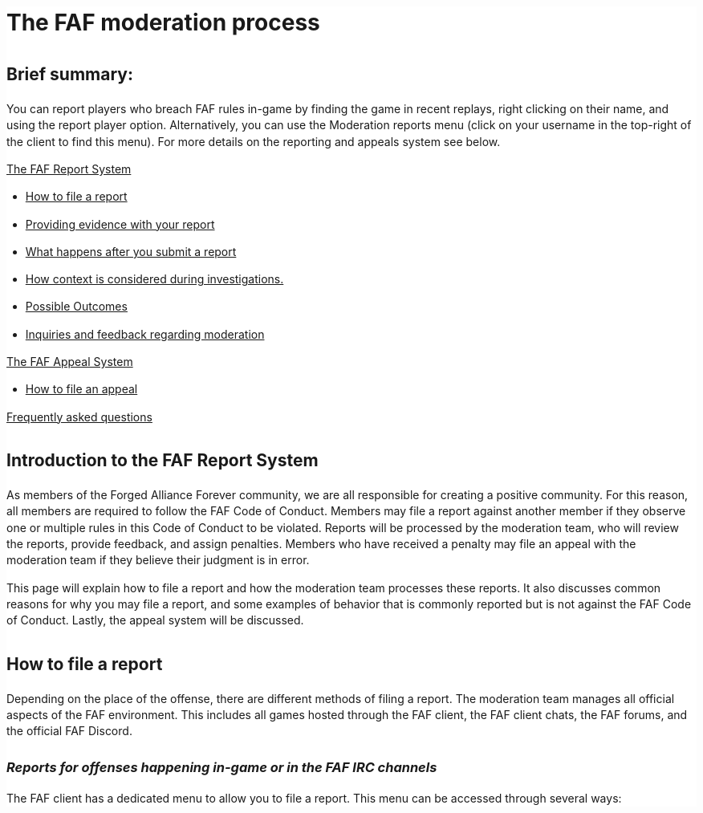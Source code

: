 # The FAF moderation process

## **Brief summary:**

You can report players who breach FAF rules in-game by finding the game in recent replays, right clicking on their name, and using the report player option. Alternatively, you can use the Moderation reports menu (click on your username in the top-right of the client to find this menu). For more details on the reporting and appeals system see below.

[The FAF Report System](#introductiontothefafreportsystem)

- [How to file a report](#howtofileareport)

- [Providing evidence with your report](#providingevidencewithyourreport)

- [What happens after you submit a report](#whathappensafteryousubmitareport)

- [How context is considered during investigations.](#howcontextisconsideredduringinvestigations)

- [Possible Outcomes](#possibleoutcomes)

- [Inquiries and feedback regarding moderation](#inquiriesandfeedbackregardingmoderation)

[The FAF Appeal System](#appealingapenalty)

- [How to file an appeal](#howtofileanappeal)

[Frequently asked questions](#frequentlyaskedquestions)

## **Introduction to the FAF Report System**

As members of the Forged Alliance Forever community, we are all responsible for creating a positive community. For this reason, all members are required to follow the FAF Code of Conduct. Members may file a report against another member if they observe one or multiple rules in this Code of Conduct to be violated. Reports will be processed by the moderation team, who will review the reports, provide feedback, and assign penalties. Members who have received a penalty may file an appeal with the moderation team if they believe their judgment is in error.

This page will explain how to file a report and how the moderation team processes these reports. It also discusses common reasons for why you may file a report, and some examples of behavior that is commonly reported but is not against the FAF Code of Conduct. Lastly, the appeal system will be discussed.

## **How to file a report**

Depending on the place of the offense, there are different methods of filing a report. The moderation team manages all official aspects of the FAF environment. This includes all games hosted through the FAF client, the FAF client chats, the FAF forums, and the official FAF Discord.

### *Reports for offenses happening in-game or in the FAF IRC channels*

The FAF client has a dedicated menu to allow you to file a report. This menu can be accessed through several ways:
